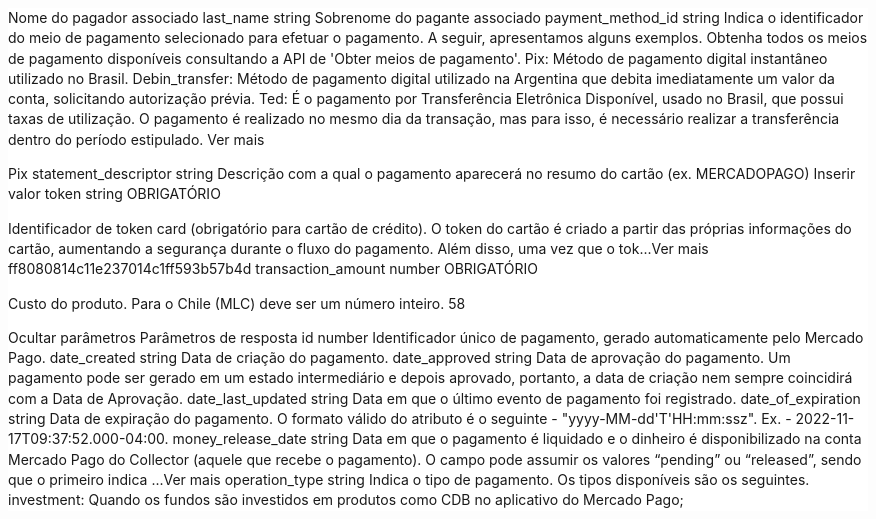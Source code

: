 Nome do pagador associado
last_name
string
Sobrenome do pagante associado
payment_method_id
string
Indica o identificador do meio de pagamento selecionado para efetuar o pagamento. A seguir, apresentamos alguns exemplos. Obtenha todos os meios de pagamento disponíveis consultando a API de 'Obter meios de pagamento'.
Pix: Método de pagamento digital instantâneo utilizado no Brasil.
Debin_transfer: Método de pagamento digital utilizado na Argentina que debita imediatamente um valor da conta, solicitando autorização prévia.
Ted: É o pagamento por Transferência Eletrônica Disponível, usado no Brasil, que possui taxas de utilização. O pagamento é realizado no mesmo dia da transação, mas para isso, é necessário realizar a transferência dentro do período estipulado.
Ver mais

Pix
statement_descriptor
string
Descrição com a qual o pagamento aparecerá no resumo do cartão (ex. MERCADOPAGO)
Inserir valor
token
string
OBRIGATÓRIO

Identificador de token card (obrigatório para cartão de crédito). O token do cartão é criado a partir das próprias informações do cartão, aumentando a segurança durante o fluxo do pagamento. Além disso, uma vez que o tok...Ver mais
ff8080814c11e237014c1ff593b57b4d
transaction_amount
number
OBRIGATÓRIO

Custo do produto. Para o Chile (MLC) deve ser um número inteiro.
58

Ocultar parâmetros
Parâmetros de resposta
id
number
Identificador único de pagamento, gerado automaticamente pelo Mercado Pago.
date_created
string
Data de criação do pagamento.
date_approved
string
Data de aprovação do pagamento. Um pagamento pode ser gerado em um estado intermediário e depois aprovado, portanto, a data de criação nem sempre coincidirá com a Data de Aprovação.
date_last_updated
string
Data em que o último evento de pagamento foi registrado.
date_of_expiration
string
Data de expiração do pagamento. O formato válido do atributo é o seguinte - "yyyy-MM-dd'T'HH:mm:ssz". Ex. - 2022-11-17T09:37:52.000-04:00.
money_release_date
string
Data em que o pagamento é liquidado e o dinheiro é disponibilizado na conta Mercado Pago do Collector (aquele que recebe o pagamento). O campo pode assumir os valores “pending” ou “released”, sendo que o primeiro indica ...Ver mais
operation_type
string
Indica o tipo de pagamento. Os tipos disponíveis são os seguintes.
investment: Quando os fundos são investidos em produtos como CDB no aplicativo do Mercado Pago;